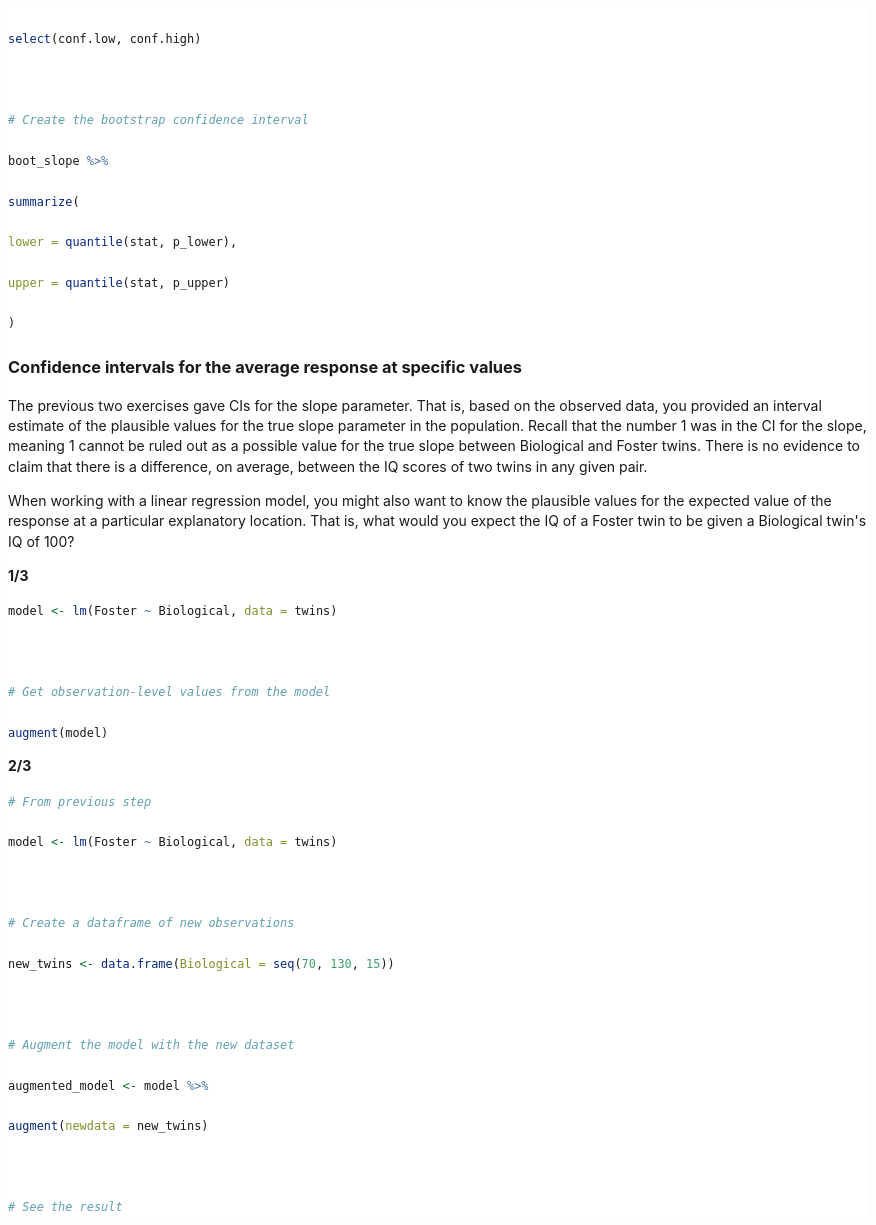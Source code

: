 ```r

select(conf.low, conf.high)

  

# Create the bootstrap confidence interval

boot_slope %>%

summarize(

lower = quantile(stat, p_lower),

upper = quantile(stat, p_upper)

)
```

### Confidence intervals for the average response at specific values

The previous two exercises gave CIs for the slope parameter. That is, based on the observed data, you provided an interval estimate of the plausible values for the true slope parameter in the population. Recall that the number 1 was in the CI for the slope, meaning 1 cannot be ruled out as a possible value for the true slope between Biological and Foster twins. There is no evidence to claim that there is a difference, on average, between the IQ scores of two twins in any given pair.

When working with a linear regression model, you might also want to know the plausible values for the expected value of the response at a particular explanatory location. That is, what would you expect the IQ of a Foster twin to be given a Biological twin's IQ of 100?

**1/3**
```r
model <- lm(Foster ~ Biological, data = twins)

  

# Get observation-level values from the model

augment(model)
```

**2/3**
```r
# From previous step

model <- lm(Foster ~ Biological, data = twins)

  

# Create a dataframe of new observations

new_twins <- data.frame(Biological = seq(70, 130, 15))

  

# Augment the model with the new dataset

augmented_model <- model %>%

augment(newdata = new_twins)

  

# See the result
```